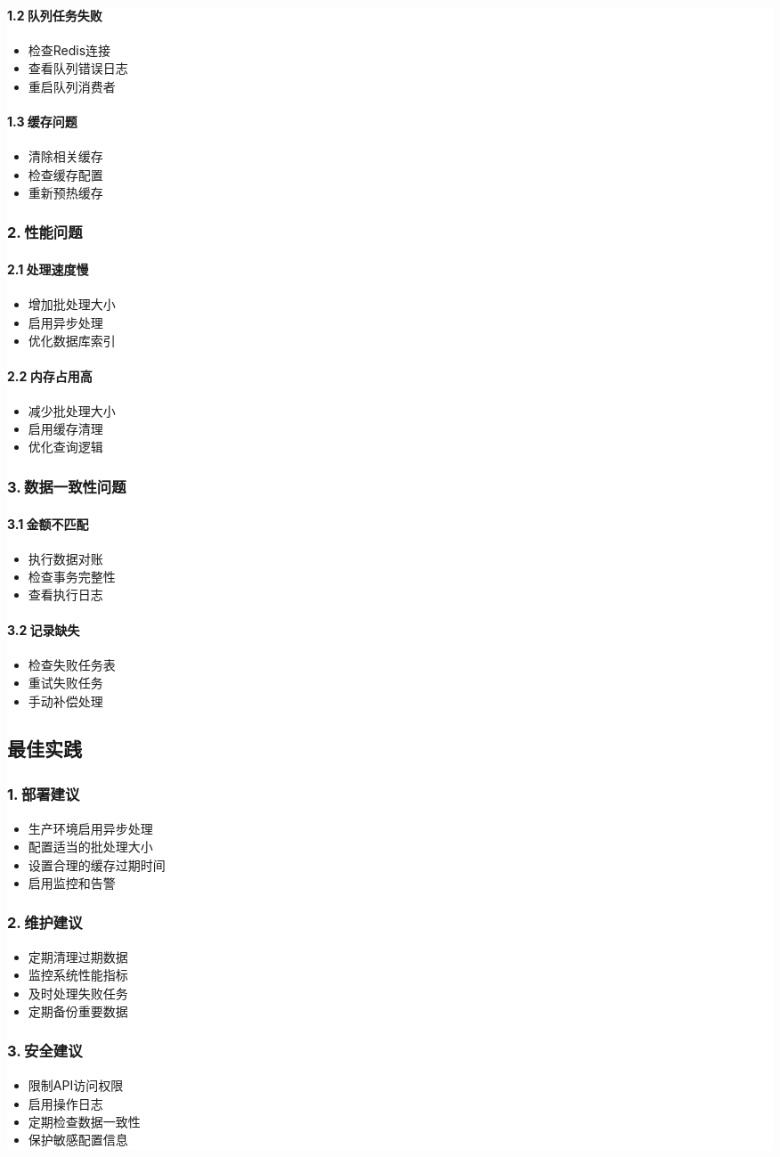 #### 1.2 队列任务失败
- 检查Redis连接
- 查看队列错误日志
- 重启队列消费者

#### 1.3 缓存问题
- 清除相关缓存
- 检查缓存配置
- 重新预热缓存

### 2. 性能问题

#### 2.1 处理速度慢
- 增加批处理大小
- 启用异步处理
- 优化数据库索引

#### 2.2 内存占用高
- 减少批处理大小
- 启用缓存清理
- 优化查询逻辑

### 3. 数据一致性问题

#### 3.1 金额不匹配
- 执行数据对账
- 检查事务完整性
- 查看执行日志

#### 3.2 记录缺失
- 检查失败任务表
- 重试失败任务
- 手动补偿处理

## 最佳实践

### 1. 部署建议
- 生产环境启用异步处理
- 配置适当的批处理大小
- 设置合理的缓存过期时间
- 启用监控和告警

### 2. 维护建议
- 定期清理过期数据
- 监控系统性能指标
- 及时处理失败任务
- 定期备份重要数据

### 3. 安全建议
- 限制API访问权限
- 启用操作日志
- 定期检查数据一致性
- 保护敏感配置信息
